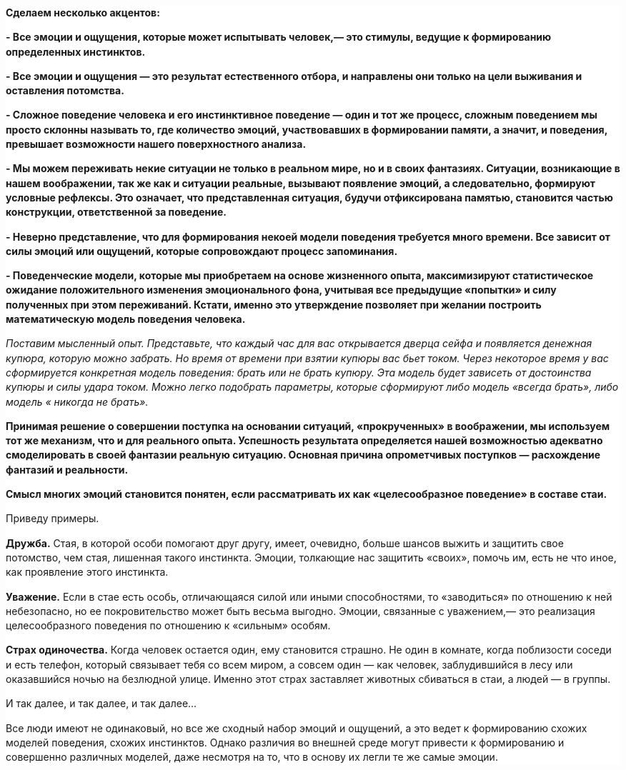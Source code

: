 **Сделаем несколько акцентов:**

**\- Все эмоции и ощущения, которые может испытывать человек,— это стимулы, ведущие к формированию определенных инстинктов.**

**\- Все эмоции и ощущения — это результат естественного отбора, и направлены они только на цели выживания и оставления потомства.**

**\- Сложное поведение человека и его инстинктивное поведение — один и тот же процесс, сложным поведением мы просто склонны называть то, где количество эмоций, участвовавших в формировании памяти, а значит, и поведения, превышает возможности нашего поверхностного анализа.**

**\- Мы можем переживать некие ситуации не только в реальном мире, но и в своих фантазиях. Ситуации, возникающие в нашем воображении, так же как и ситуации реальные, вызывают появление эмоций, а следовательно, формируют условные рефлексы. Это означает, что представленная ситуация, будучи отфиксирована памятью, становится частью конструкции, ответственной за поведение.**

**\- Неверно представление, что для формирования некоей модели поведения требуется много времени. Все зависит от силы эмоций или ощущений, которые сопровождают процесс запоминания.**

**\- Поведенческие модели, которые мы приобретаем на основе жизненного опыта, максимизируют статистическое ожидание положительного изменения эмоционального фона, учитывая все предыдущие «попытки» и силу полученных при этом переживаний. Кстати, именно это утверждение позволяет при желании построить математическую модель поведения человека.**

 _Поставим мысленный опыт. Представьте, что каждый час для вас открывается дверца сейфа и появляется денежная купюра, которую можно забрать. Но время от времени при взятии купюры вас бьет током. Через некоторое время у вас сформируется конкретная модель поведения: брать или не брать купюру. Эта модель будет зависеть от достоинства купюры и силы удара током. Можно легко подобрать параметры, которые сформируют либо модель «всегда брать», либо модель « никогда не брать»._

**Принимая решение о совершении поступка на основании ситуаций, «прокрученных» в воображении, мы используем тот же механизм, что и для реального опыта. Успешность результата определяется нашей возможностью адекватно смоделировать в своей фантазии реальную ситуацию. Основная причина опрометчивых поступков — расхождение фантазий и реальности.**

**Смысл многих эмоций становится понятен, если рассматривать их как «целесообразное поведение» в составе стаи.**

 Приведу примеры.

 **Дружба.** Стая, в которой особи помогают друг другу, имеет, очевидно, больше шансов выжить и защитить свое потомство, чем стая, лишенная такого инстинкта. Эмоции, толкающие нас защитить «своих», помочь им, есть не что иное, как проявление этого инстинкта.

 **Уважение.** Если в стае есть особь, отличающаяся силой или иными способностями, то «заводиться» по отношению к ней небезопасно, но ее покровительство может быть весьма выгодно. Эмоции, связанные с уважением,— это реализация целесообразного поведения по отношению к «сильным» особям.

 **Страх одиночества.** Когда человек остается один, ему становится страшно. Не один в комнате, когда поблизости соседи и есть телефон, который связывает тебя со всем миром, а совсем один — как человек, заблудившийся в лесу или оказавшийся ночью на безлюдной улице. Именно этот страх заставляет животных сбиваться в стаи, а людей — в группы.

 И так далее, и так далее, и так далее...

 Все люди имеют не одинаковый, но все же сходный набор эмоций и ощущений, а это ведет к формированию схожих моделей поведения, схожих инстинктов. Однако различия во внешней среде могут привести к формированию и совершенно различных моделей, даже несмотря на то, что в основу их легли те же самые эмоции.
